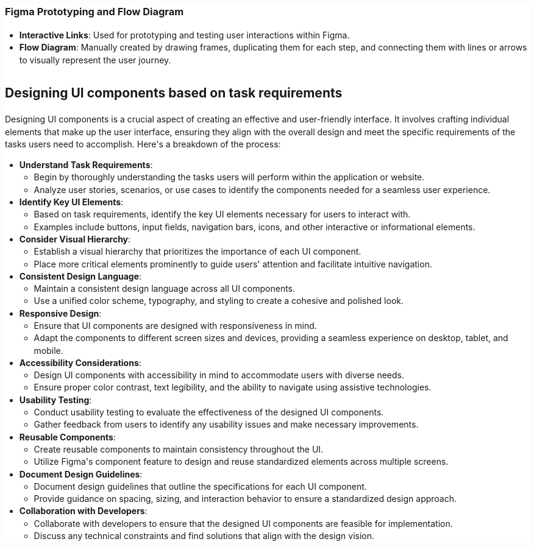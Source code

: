 ### Figma Prototyping and Flow Diagram

- **Interactive Links**: Used for prototyping and testing user interactions within Figma.
- **Flow Diagram**: Manually created by drawing frames, duplicating them for each step, and connecting them with lines or arrows to visually represent the user journey.

## Designing UI components based on task requirements

Designing UI components is a crucial aspect of creating an effective and user-friendly interface. It involves crafting individual elements that make up the user interface, ensuring they align with the overall design and meet the specific requirements of the tasks users need to accomplish. Here's a breakdown of the process:

- **Understand Task Requirements**:
  - Begin by thoroughly understanding the tasks users will perform within the application or website.
  - Analyze user stories, scenarios, or use cases to identify the components needed for a seamless user experience.
- **Identify Key UI Elements**:
  - Based on task requirements, identify the key UI elements necessary for users to interact with.
  - Examples include buttons, input fields, navigation bars, icons, and other interactive or informational elements.
- **Consider Visual Hierarchy**:
  - Establish a visual hierarchy that prioritizes the importance of each UI component.
  - Place more critical elements prominently to guide users' attention and facilitate intuitive navigation.
- **Consistent Design Language**:
  - Maintain a consistent design language across all UI components.
  - Use a unified color scheme, typography, and styling to create a cohesive and polished look.
- **Responsive Design**:
  - Ensure that UI components are designed with responsiveness in mind.
  - Adapt the components to different screen sizes and devices, providing a seamless experience on desktop, tablet, and mobile.
- **Accessibility Considerations**:
  - Design UI components with accessibility in mind to accommodate users with diverse needs.
  - Ensure proper color contrast, text legibility, and the ability to navigate using assistive technologies.
- **Usability Testing**:
  - Conduct usability testing to evaluate the effectiveness of the designed UI components.
  - Gather feedback from users to identify any usability issues and make necessary improvements.
- **Reusable Components**:
  - Create reusable components to maintain consistency throughout the UI.
  - Utilize Figma's component feature to design and reuse standardized elements across multiple screens.
- **Document Design Guidelines**:
  - Document design guidelines that outline the specifications for each UI component.
  - Provide guidance on spacing, sizing, and interaction behavior to ensure a standardized design approach.
- **Collaboration with Developers**:
  - Collaborate with developers to ensure that the designed UI components are feasible for implementation.
  - Discuss any technical constraints and find solutions that align with the design vision.
